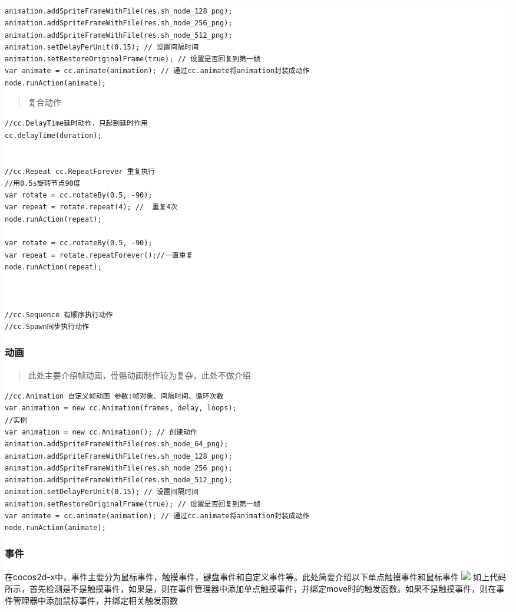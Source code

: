 ```
animation.addSpriteFrameWithFile(res.sh_node_128_png);
animation.addSpriteFrameWithFile(res.sh_node_256_png);
animation.addSpriteFrameWithFile(res.sh_node_512_png);
animation.setDelayPerUnit(0.15); // 设置间隔时间
animation.setRestoreOriginalFrame(true); // 设置是否回复到第一帧
var animate = cc.animate(animation); // 通过cc.animate将animation封装成动作 
node.runAction(animate);

```
>复合动作

```
//cc.DelayTime延时动作，只起到延时作用
cc.delayTime(duration);


//cc.Repeat cc.RepeatForever 重复执行
//用0.5s旋转节点90度 
var rotate = cc.rotateBy(0.5, -90);
var repeat = rotate.repeat(4); //  重复4次 
node.runAction(repeat);
 
var rotate = cc.rotateBy(0.5, -90);
var repeat = rotate.repeatForever();//一直重复
node.runAction(repeat);



//cc.Sequence 有顺序执行动作
//cc.Spawn同步执行动作
```

### 动画
>此处主要介绍帧动画，骨骼动画制作较为复杂，此处不做介绍

```
//cc.Animation 自定义帧动画 参数:帧对象、间隔时间、循环次数
var animation = new cc.Animation(frames, delay, loops);
//实例
var animation = new cc.Animation(); // 创建动作
animation.addSpriteFrameWithFile(res.sh_node_64_png);
animation.addSpriteFrameWithFile(res.sh_node_128_png);
animation.addSpriteFrameWithFile(res.sh_node_256_png);
animation.addSpriteFrameWithFile(res.sh_node_512_png);
animation.setDelayPerUnit(0.15); // 设置间隔时间
animation.setRestoreOriginalFrame(true); // 设置是否回复到第一帧
var animate = cc.animate(animation); // 通过cc.animate将animation封装成动作 
node.runAction(animate);
```
### 事件
在cocos2d-x中，事件主要分为鼠标事件，触摸事件，键盘事件和自定义事件等。此处简要介绍以下单点触摸事件和鼠标事件
![](http://oprp8vydn.bkt.clouddn.com/2017-05-15-14948319177139.jpg)
如上代码所示，首先检测是不是触摸事件，如果是，则在事件管理器中添加单点触摸事件，并绑定move时的触发函数。如果不是触摸事件，则在事件管理器中添加鼠标事件，并绑定相关触发函数
